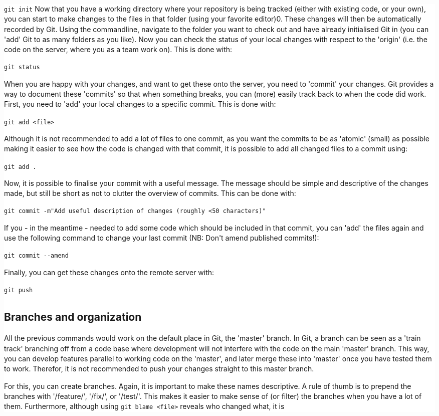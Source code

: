 ``` git init ``` 
Now that you have a working directory where your repository is being tracked (either with existing code, or your own), 
you can start to make changes to the files in that folder (using your favorite editor)0. These changes will then be 
automatically recorded by Git. Using the commandline, navigate to the folder you want to check out and have already 
initialised Git in (you can 'add' Git to as many folders as you like). Now you can check the status of your local 
changes with respect to the 'origin' (i.e. the code on the server, where you as a team work on). This is done with:

``` git status ```

When you are happy with your changes, and want to get these onto the server, you need to 'commit' your changes. Git 
provides a way to document these 'commits' so that when something breaks, you can (more) easily track back to when the 
code did work. First, you need to 'add' your local changes to a specific commit. This is done with:

``` git add <file> ```

Although it is not recommended to add a lot of files to one commit, as you want the commits to be as 'atomic' (small) as 
possible making it easier to see how the code is changed with that commit, it is possible to add all changed files to 
a commit using:

``` git add . ```

Now, it is possible to finalise your commit with a useful message. The message should be simple and descriptive of the
 changes made, but still be short as not to clutter the overview of commits. This can be done with:

``` git commit -m"Add useful description of changes (roughly <50 characters)" ```

If you - in the meantime - needed to add some code which should be included in that commit, you can 'add' the files 
again and use the following command to change your last commit (NB: Don't amend published commits!):

``` git commit --amend ```

Finally, you can get these changes onto the remote server with:

``` git push ```


## Branches and organization
All the previous commands would work on the default place in Git, the 'master' branch. In Git, a branch can be seen as 
a 'train track' branching off from a code base where development will not interfere with the code on the main 'master' 
branch. This way, you can develop features parallel to working code on the 'master', and later merge these into 'master'
once you have tested them to work. Therefor, it is not recommended to push your changes straight to this master branch.

For this, you can create branches. Again, it is important to make these names descriptive. A rule of thumb is to prepend
the branches with '/feature/', '/fix/', or '/test/'. This makes it easier to make sense of (or filter) the branches when 
you have a lot of them. Furthermore, although using `git blame <file>` reveals who changed what, it is 
```